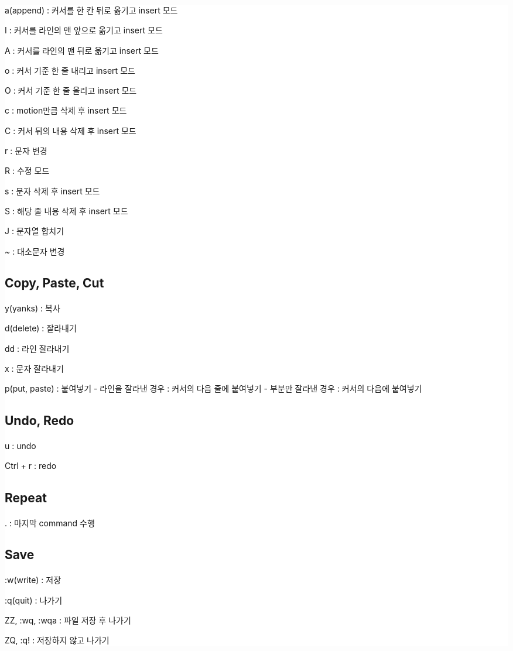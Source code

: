 a(append) : 커서를 한 칸 뒤로 옮기고 insert 모드 

I : 커서를 라인의 맨 앞으로 옮기고 insert 모드

A : 커서를 라인의 맨 뒤로 옮기고 insert 모드

o : 커서 기준 한 줄 내리고 insert 모드

O : 커서 기준 한 줄 올리고 insert 모드

c : motion만큼 삭제 후 insert 모드

C : 커서 뒤의 내용 삭제 후 insert 모드

r : 문자 변경 

R : 수정 모드

s : 문자 삭제 후 insert 모드 

S : 해당 줄 내용 삭제 후 insert 모드

J : 문자열 합치기

~ : 대소문자 변경

## Copy, Paste, Cut

y(yanks) : 복사

d(delete) : 잘라내기

dd : 라인 잘라내기

x : 문자 잘라내기

p(put, paste) :  붙여넣기
    - 라인을 잘라낸 경우 : 커서의 다음 줄에 붙여넣기
    - 부분만 잘라낸 경우 : 커서의 다음에 붙여넣기

## Undo, Redo

u : undo

Ctrl + r : redo

## Repeat

. : 마지막 command 수행

## Save

:w(write) : 저장

:q(quit) : 나가기

ZZ, :wq, :wqa : 파일 저장 후 나가기

ZQ, :q! : 저장하지 않고 나가기
